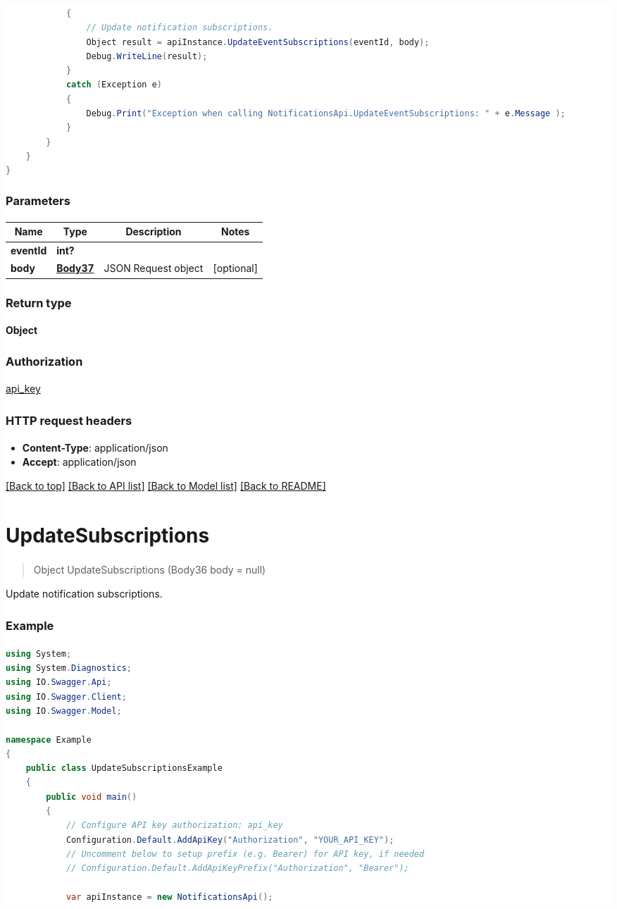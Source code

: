 ```csharp
            {
                // Update notification subscriptions.
                Object result = apiInstance.UpdateEventSubscriptions(eventId, body);
                Debug.WriteLine(result);
            }
            catch (Exception e)
            {
                Debug.Print("Exception when calling NotificationsApi.UpdateEventSubscriptions: " + e.Message );
            }
        }
    }
}
```

### Parameters

Name | Type | Description  | Notes
------------- | ------------- | ------------- | -------------
 **eventId** | **int?**|  | 
 **body** | [**Body37**](Body37.md)| JSON Request object | [optional] 

### Return type

**Object**

### Authorization

[api_key](../README.md#api_key)

### HTTP request headers

 - **Content-Type**: application/json
 - **Accept**: application/json

[[Back to top]](#) [[Back to API list]](../README.md#documentation-for-api-endpoints) [[Back to Model list]](../README.md#documentation-for-models) [[Back to README]](../README.md)
<a name="updatesubscriptions"></a>
# **UpdateSubscriptions**
> Object UpdateSubscriptions (Body36 body = null)

Update notification subscriptions.

### Example
```csharp
using System;
using System.Diagnostics;
using IO.Swagger.Api;
using IO.Swagger.Client;
using IO.Swagger.Model;

namespace Example
{
    public class UpdateSubscriptionsExample
    {
        public void main()
        {
            // Configure API key authorization: api_key
            Configuration.Default.AddApiKey("Authorization", "YOUR_API_KEY");
            // Uncomment below to setup prefix (e.g. Bearer) for API key, if needed
            // Configuration.Default.AddApiKeyPrefix("Authorization", "Bearer");

            var apiInstance = new NotificationsApi();
```